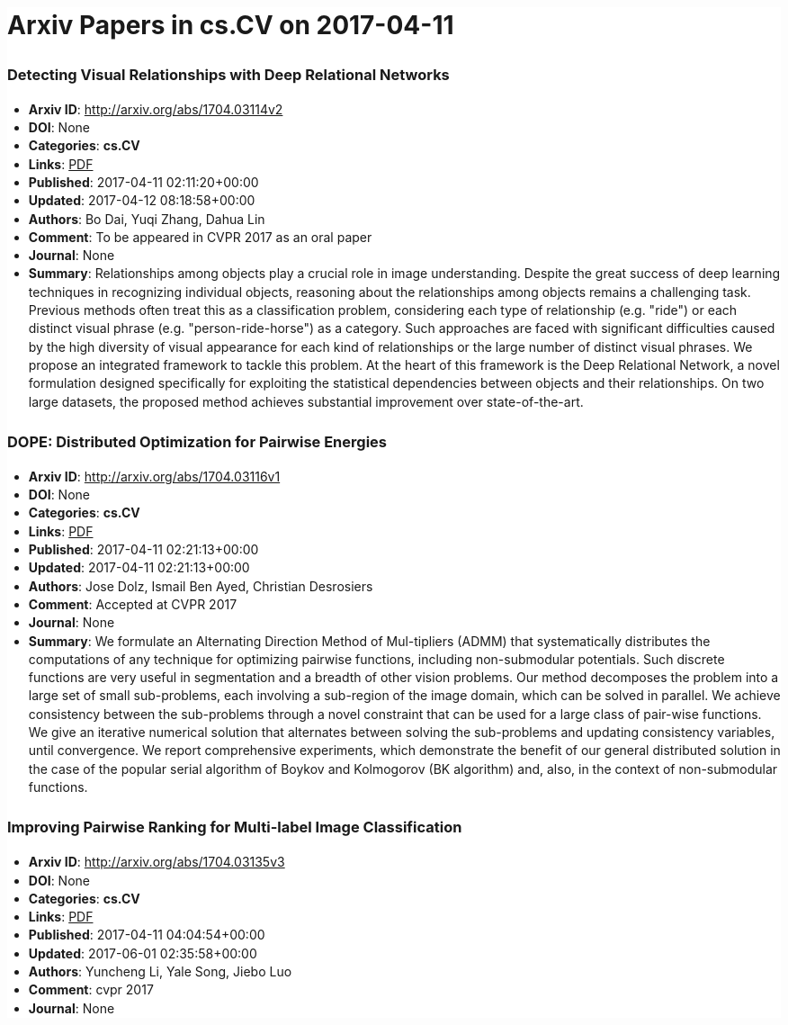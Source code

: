 # Arxiv Papers in cs.CV on 2017-04-11
### Detecting Visual Relationships with Deep Relational Networks
- **Arxiv ID**: http://arxiv.org/abs/1704.03114v2
- **DOI**: None
- **Categories**: **cs.CV**
- **Links**: [PDF](http://arxiv.org/pdf/1704.03114v2)
- **Published**: 2017-04-11 02:11:20+00:00
- **Updated**: 2017-04-12 08:18:58+00:00
- **Authors**: Bo Dai, Yuqi Zhang, Dahua Lin
- **Comment**: To be appeared in CVPR 2017 as an oral paper
- **Journal**: None
- **Summary**: Relationships among objects play a crucial role in image understanding. Despite the great success of deep learning techniques in recognizing individual objects, reasoning about the relationships among objects remains a challenging task. Previous methods often treat this as a classification problem, considering each type of relationship (e.g. "ride") or each distinct visual phrase (e.g. "person-ride-horse") as a category. Such approaches are faced with significant difficulties caused by the high diversity of visual appearance for each kind of relationships or the large number of distinct visual phrases. We propose an integrated framework to tackle this problem. At the heart of this framework is the Deep Relational Network, a novel formulation designed specifically for exploiting the statistical dependencies between objects and their relationships. On two large datasets, the proposed method achieves substantial improvement over state-of-the-art.



### DOPE: Distributed Optimization for Pairwise Energies
- **Arxiv ID**: http://arxiv.org/abs/1704.03116v1
- **DOI**: None
- **Categories**: **cs.CV**
- **Links**: [PDF](http://arxiv.org/pdf/1704.03116v1)
- **Published**: 2017-04-11 02:21:13+00:00
- **Updated**: 2017-04-11 02:21:13+00:00
- **Authors**: Jose Dolz, Ismail Ben Ayed, Christian Desrosiers
- **Comment**: Accepted at CVPR 2017
- **Journal**: None
- **Summary**: We formulate an Alternating Direction Method of Mul-tipliers (ADMM) that systematically distributes the computations of any technique for optimizing pairwise functions, including non-submodular potentials. Such discrete functions are very useful in segmentation and a breadth of other vision problems. Our method decomposes the problem into a large set of small sub-problems, each involving a sub-region of the image domain, which can be solved in parallel. We achieve consistency between the sub-problems through a novel constraint that can be used for a large class of pair-wise functions. We give an iterative numerical solution that alternates between solving the sub-problems and updating consistency variables, until convergence. We report comprehensive experiments, which demonstrate the benefit of our general distributed solution in the case of the popular serial algorithm of Boykov and Kolmogorov (BK algorithm) and, also, in the context of non-submodular functions.



### Improving Pairwise Ranking for Multi-label Image Classification
- **Arxiv ID**: http://arxiv.org/abs/1704.03135v3
- **DOI**: None
- **Categories**: **cs.CV**
- **Links**: [PDF](http://arxiv.org/pdf/1704.03135v3)
- **Published**: 2017-04-11 04:04:54+00:00
- **Updated**: 2017-06-01 02:35:58+00:00
- **Authors**: Yuncheng Li, Yale Song, Jiebo Luo
- **Comment**: cvpr 2017
- **Journal**: None